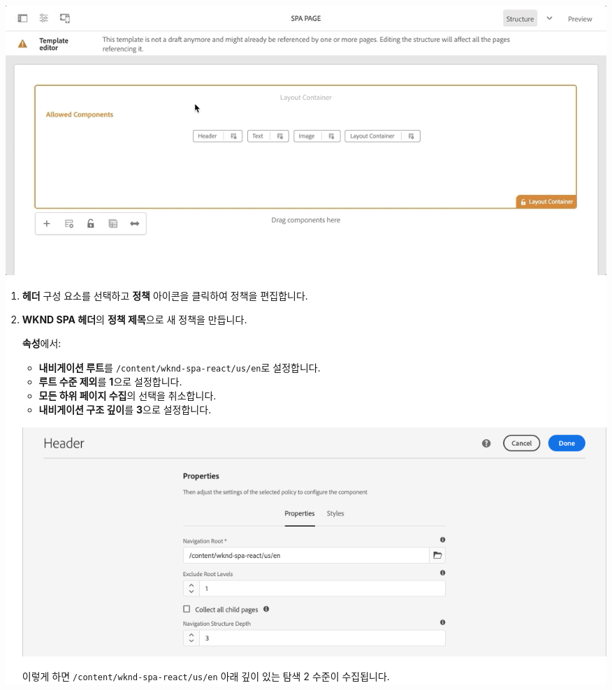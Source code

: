    ![템플릿에 머리글 구성 요소 추가](./assets/navigation-routing/add-header-component.gif)

1. **헤더** 구성 요소를 선택하고 **정책** 아이콘을 클릭하여 정책을 편집합니다.
1. **WKND SPA 헤더**&#x200B;의 **정책 제목**&#x200B;으로 새 정책을 만듭니다.

   **속성**&#x200B;에서:

   * **내비게이션 루트**&#x200B;를 `/content/wknd-spa-react/us/en`로 설정합니다.
   * **루트 수준 제외**&#x200B;를 **1**&#x200B;으로 설정합니다.
   * **모든 하위 페이지 수집**&#x200B;의 선택을 취소합니다.
   * **내비게이션 구조 깊이**&#x200B;를 **3**&#x200B;으로 설정합니다.

   ![헤더 정책 구성](assets/navigation-routing/header-policy.png)

   이렇게 하면 `/content/wknd-spa-react/us/en` 아래 깊이 있는 탐색 2 수준이 수집됩니다.
